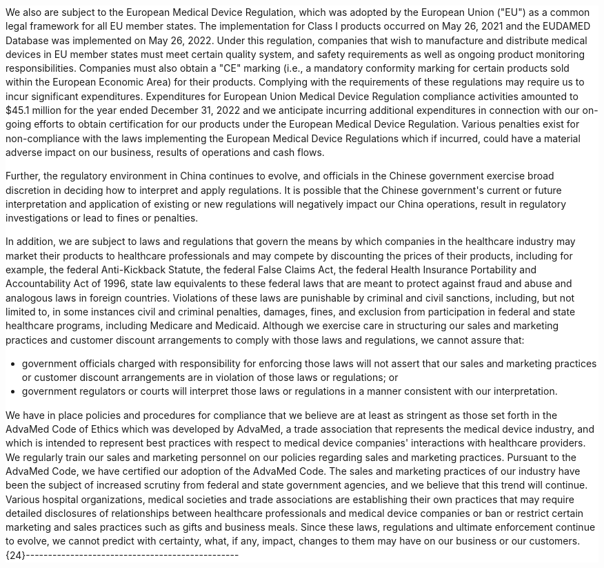 We also are subject to the European Medical Device Regulation, which was adopted by the European Union ("EU") as a common legal framework for all EU member states. The implementation for Class I products occurred on May 26, 2021 and the EUDAMED Database was implemented on May 26, 2022. Under this regulation, companies that wish to manufacture and distribute medical devices in EU member states must meet certain quality system, and safety requirements as well as ongoing product monitoring responsibilities. Companies must also obtain a "CE" marking (i.e., a mandatory conformity marking for certain products sold within the European Economic Area) for their products. Complying with the requirements of these regulations may require us to incur significant expenditures. Expenditures for European Union Medical Device Regulation compliance activities amounted to \$45.1 million for the year ended December 31, 2022 and we anticipate incurring additional expenditures in connection with our on-going efforts to obtain certification for our products under the European Medical Device Regulation. Various penalties exist for non-compliance with the laws implementing the European Medical Device Regulations which if incurred, could have a material adverse impact on our business, results of operations and cash flows.

Further, the regulatory environment in China continues to evolve, and officials in the Chinese government exercise broad discretion in deciding how to interpret and apply regulations. It is possible that the Chinese government's current or future interpretation and application of existing or new regulations will negatively impact our China operations, result in regulatory investigations or lead to fines or penalties.

In addition, we are subject to laws and regulations that govern the means by which companies in the healthcare industry may market their products to healthcare professionals and may compete by discounting the prices of their products, including for example, the federal Anti-Kickback Statute, the federal False Claims Act, the federal Health Insurance Portability and Accountability Act of 1996, state law equivalents to these federal laws that are meant to protect against fraud and abuse and analogous laws in foreign countries. Violations of these laws are punishable by criminal and civil sanctions, including, but not limited to, in some instances civil and criminal penalties, damages, fines, and exclusion from participation in federal and state healthcare programs, including Medicare and Medicaid. Although we exercise care in structuring our sales and marketing practices and customer discount arrangements to comply with those laws and regulations, we cannot assure that:

- government officials charged with responsibility for enforcing those laws will not assert that our sales and marketing practices or customer discount arrangements are in violation of those laws or regulations; or
- government regulators or courts will interpret those laws or regulations in a manner consistent with our interpretation.

We have in place policies and procedures for compliance that we believe are at least as stringent as those set forth in the AdvaMed Code of Ethics which was developed by AdvaMed, a trade association that represents the medical device industry, and which is intended to represent best practices with respect to medical device companies' interactions with healthcare providers. We regularly train our sales and marketing personnel on our policies regarding sales and marketing practices. Pursuant to the AdvaMed Code, we have certified our adoption of the AdvaMed Code. The sales and marketing practices of our industry have been the subject of increased scrutiny from federal and state government agencies, and we believe that this trend will continue. Various hospital organizations, medical societies and trade associations are establishing their own practices that may require detailed disclosures of relationships between healthcare professionals and medical device companies or ban or restrict certain marketing and sales practices such as gifts and business meals. Since these laws, regulations and ultimate enforcement continue to evolve, we cannot predict with certainty, what, if any, impact, changes to them may have on our business or our customers.
{24}------------------------------------------------
